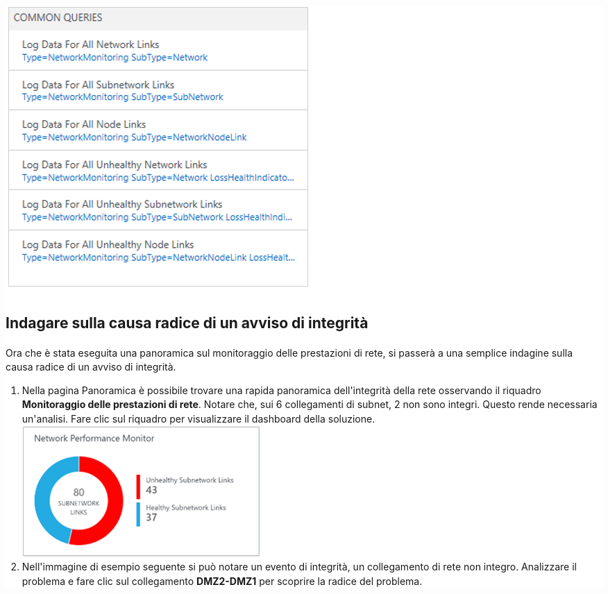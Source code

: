 ![query di ricerca](./media/log-analytics-network-performance-monitor/npm-queries.png)

## <a name="investigate-the-root-cause-of-a-health-alert"></a>Indagare sulla causa radice di un avviso di integrità
Ora che è stata eseguita una panoramica sul monitoraggio delle prestazioni di rete, si passerà a una semplice indagine sulla causa radice di un avviso di integrità.

1. Nella pagina Panoramica è possibile trovare una rapida panoramica dell'integrità della rete osservando il riquadro **Monitoraggio delle prestazioni di rete**. Notare che, sui 6 collegamenti di subnet, 2 non sono integri. Questo rende necessaria un'analisi. Fare clic sul riquadro per visualizzare il dashboard della soluzione.  
   ![Riquadro Monitoraggio delle prestazioni di rete](./media/log-analytics-network-performance-monitor/npm-investigation01.png)
2. Nell'immagine di esempio seguente si può notare un evento di integrità, un collegamento di rete non integro. Analizzare il problema e fare clic sul collegamento **DMZ2-DMZ1** per scoprire la radice del problema.  